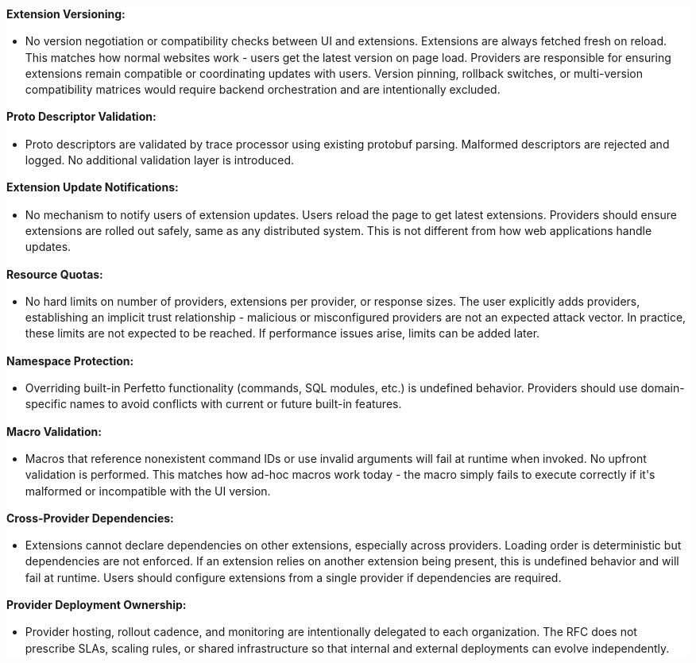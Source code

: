 **Extension Versioning:**

- No version negotiation or compatibility checks between UI and extensions.
  Extensions are always fetched fresh on reload. This matches how normal
  websites work - users get the latest version on page load. Providers are
  responsible for ensuring extensions remain compatible or coordinating updates
  with users. Version pinning, rollback switches, or multi-version compatibility
  matrices would require backend orchestration and are intentionally excluded.

**Proto Descriptor Validation:**

- Proto descriptors are validated by trace processor using existing protobuf
  parsing. Malformed descriptors are rejected and logged. No additional
  validation layer is introduced.

**Extension Update Notifications:**

- No mechanism to notify users of extension updates. Users reload the page to
  get latest extensions. Providers should ensure extensions are rolled out
  safely, same as any distributed system. This is not different from how web
  applications handle updates.

**Resource Quotas:**

- No hard limits on number of providers, extensions per provider, or response
  sizes. The user explicitly adds providers, establishing an implicit trust
  relationship - malicious or misconfigured providers are not an expected attack
  vector. In practice, these limits are not expected to be reached. If
  performance issues arise, limits can be added later.

**Namespace Protection:**

- Overriding built-in Perfetto functionality (commands, SQL modules, etc.) is
  undefined behavior. Providers should use domain-specific names to avoid
  conflicts with current or future built-in features.

**Macro Validation:**

- Macros that reference nonexistent command IDs or use invalid arguments will
  fail at runtime when invoked. No upfront validation is performed. This matches
  how ad-hoc macros work today - the macro simply fails to execute correctly if
  it's malformed or incompatible with the UI version.

**Cross-Provider Dependencies:**

- Extensions cannot declare dependencies on other extensions, especially across
  providers. Loading order is deterministic but dependencies are not enforced.
  If an extension relies on another extension being present, this is undefined
  behavior and will fail at runtime. Users should configure extensions from a
  single provider if dependencies are required.

**Provider Deployment Ownership:**

- Provider hosting, rollout cadence, and monitoring are intentionally delegated
  to each organization. The RFC does not prescribe SLAs, scaling rules, or
  shared infrastructure so that internal and external deployments can evolve
  independently.

